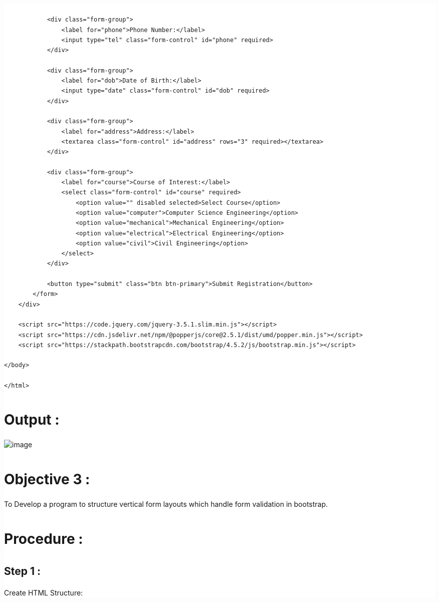 ```

            <div class="form-group">
                <label for="phone">Phone Number:</label>
                <input type="tel" class="form-control" id="phone" required>
            </div>

            <div class="form-group">
                <label for="dob">Date of Birth:</label>
                <input type="date" class="form-control" id="dob" required>
            </div>

            <div class="form-group">
                <label for="address">Address:</label>
                <textarea class="form-control" id="address" rows="3" required></textarea>
            </div>

            <div class="form-group">
                <label for="course">Course of Interest:</label>
                <select class="form-control" id="course" required>
                    <option value="" disabled selected>Select Course</option>
                    <option value="computer">Computer Science Engineering</option>
                    <option value="mechanical">Mechanical Engineering</option>
                    <option value="electrical">Electrical Engineering</option>
                    <option value="civil">Civil Engineering</option>
                </select>
            </div>

            <button type="submit" class="btn btn-primary">Submit Registration</button>
        </form>
    </div>

    <script src="https://code.jquery.com/jquery-3.5.1.slim.min.js"></script>
    <script src="https://cdn.jsdelivr.net/npm/@popperjs/core@2.5.1/dist/umd/popper.min.js"></script>
    <script src="https://stackpath.bootstrapcdn.com/bootstrap/4.5.2/js/bootstrap.min.js"></script>

</body>

</html>

```
# Output :
![image](https://github.com/Madhavareddy09/ODD2023-WT-Ex-10-BOOTSTRAP/assets/145742470/1bf31c87-2db4-4da6-9875-6195811c8bf8)
# Objective 3 :
To Develop a program to structure vertical form layouts which handle form validation in bootstrap.

# Procedure :
## Step 1 :
Create HTML Structure:
